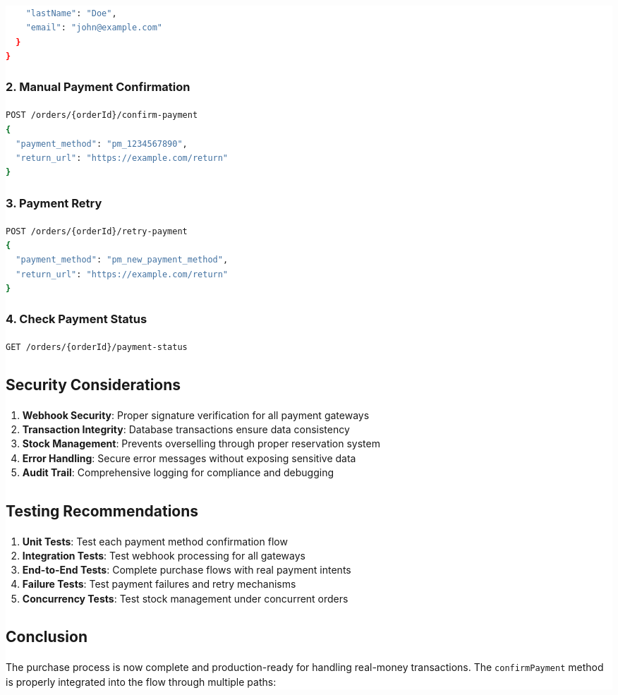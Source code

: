 ```bash
    "lastName": "Doe",
    "email": "john@example.com"
  }
}
```

### 2. Manual Payment Confirmation

```bash
POST /orders/{orderId}/confirm-payment
{
  "payment_method": "pm_1234567890",
  "return_url": "https://example.com/return"
}
```

### 3. Payment Retry

```bash
POST /orders/{orderId}/retry-payment
{
  "payment_method": "pm_new_payment_method",
  "return_url": "https://example.com/return"
}
```

### 4. Check Payment Status

```bash
GET /orders/{orderId}/payment-status
```

## Security Considerations

1. **Webhook Security**: Proper signature verification for all payment gateways
2. **Transaction Integrity**: Database transactions ensure data consistency
3. **Stock Management**: Prevents overselling through proper reservation system
4. **Error Handling**: Secure error messages without exposing sensitive data
5. **Audit Trail**: Comprehensive logging for compliance and debugging

## Testing Recommendations

1. **Unit Tests**: Test each payment method confirmation flow
2. **Integration Tests**: Test webhook processing for all gateways
3. **End-to-End Tests**: Complete purchase flows with real payment intents
4. **Failure Tests**: Test payment failures and retry mechanisms
5. **Concurrency Tests**: Test stock management under concurrent orders

## Conclusion

The purchase process is now complete and production-ready for handling real-money transactions. The `confirmPayment` method is properly integrated into the flow through multiple paths:
